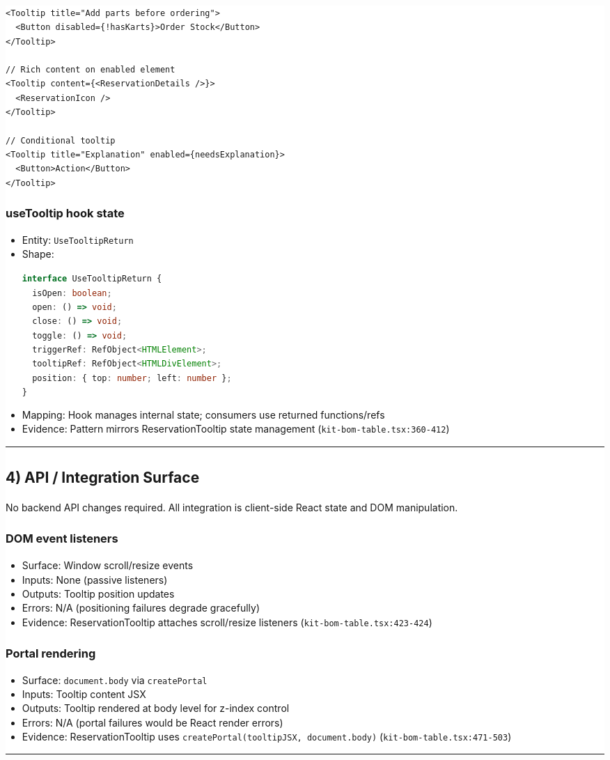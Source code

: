   ```tsx
  <Tooltip title="Add parts before ordering">
    <Button disabled={!hasKarts}>Order Stock</Button>
  </Tooltip>

  // Rich content on enabled element
  <Tooltip content={<ReservationDetails />}>
    <ReservationIcon />
  </Tooltip>

  // Conditional tooltip
  <Tooltip title="Explanation" enabled={needsExplanation}>
    <Button>Action</Button>
  </Tooltip>
  ```

### useTooltip hook state

- Entity: `UseTooltipReturn`
- Shape:
  ```typescript
  interface UseTooltipReturn {
    isOpen: boolean;
    open: () => void;
    close: () => void;
    toggle: () => void;
    triggerRef: RefObject<HTMLElement>;
    tooltipRef: RefObject<HTMLDivElement>;
    position: { top: number; left: number };
  }
  ```
- Mapping: Hook manages internal state; consumers use returned functions/refs
- Evidence: Pattern mirrors ReservationTooltip state management (`kit-bom-table.tsx:360-412`)

---

## 4) API / Integration Surface

No backend API changes required. All integration is client-side React state and DOM manipulation.

### DOM event listeners

- Surface: Window scroll/resize events
- Inputs: None (passive listeners)
- Outputs: Tooltip position updates
- Errors: N/A (positioning failures degrade gracefully)
- Evidence: ReservationTooltip attaches scroll/resize listeners (`kit-bom-table.tsx:423-424`)

### Portal rendering

- Surface: `document.body` via `createPortal`
- Inputs: Tooltip content JSX
- Outputs: Tooltip rendered at body level for z-index control
- Errors: N/A (portal failures would be React render errors)
- Evidence: ReservationTooltip uses `createPortal(tooltipJSX, document.body)` (`kit-bom-table.tsx:471-503`)

---